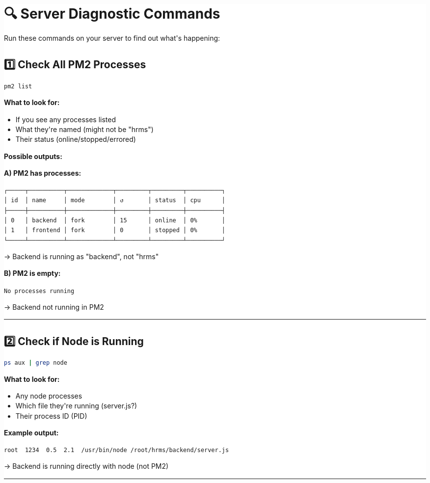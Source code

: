 # 🔍 Server Diagnostic Commands

Run these commands on your server to find out what's happening:

## 1️⃣ **Check All PM2 Processes**

```bash
pm2 list
```

**What to look for:**
- If you see any processes listed
- What they're named (might not be "hrms")
- Their status (online/stopped/errored)

**Possible outputs:**

**A) PM2 has processes:**
```
┌─────┬──────────┬─────────────┬─────────┬─────────┬──────────┐
│ id  │ name     │ mode        │ ↺       │ status  │ cpu      │
├─────┼──────────┼─────────────┼─────────┼─────────┼──────────┤
│ 0   │ backend  │ fork        │ 15      │ online  │ 0%       │
│ 1   │ frontend │ fork        │ 0       │ stopped │ 0%       │
└─────┴──────────┴─────────────┴─────────┴─────────┴──────────┘
```
→ Backend is running as "backend", not "hrms"

**B) PM2 is empty:**
```
No processes running
```
→ Backend not running in PM2

---

## 2️⃣ **Check if Node is Running**

```bash
ps aux | grep node
```

**What to look for:**
- Any node processes
- Which file they're running (server.js?)
- Their process ID (PID)

**Example output:**
```
root  1234  0.5  2.1  /usr/bin/node /root/hrms/backend/server.js
```
→ Backend is running directly with node (not PM2)

---
